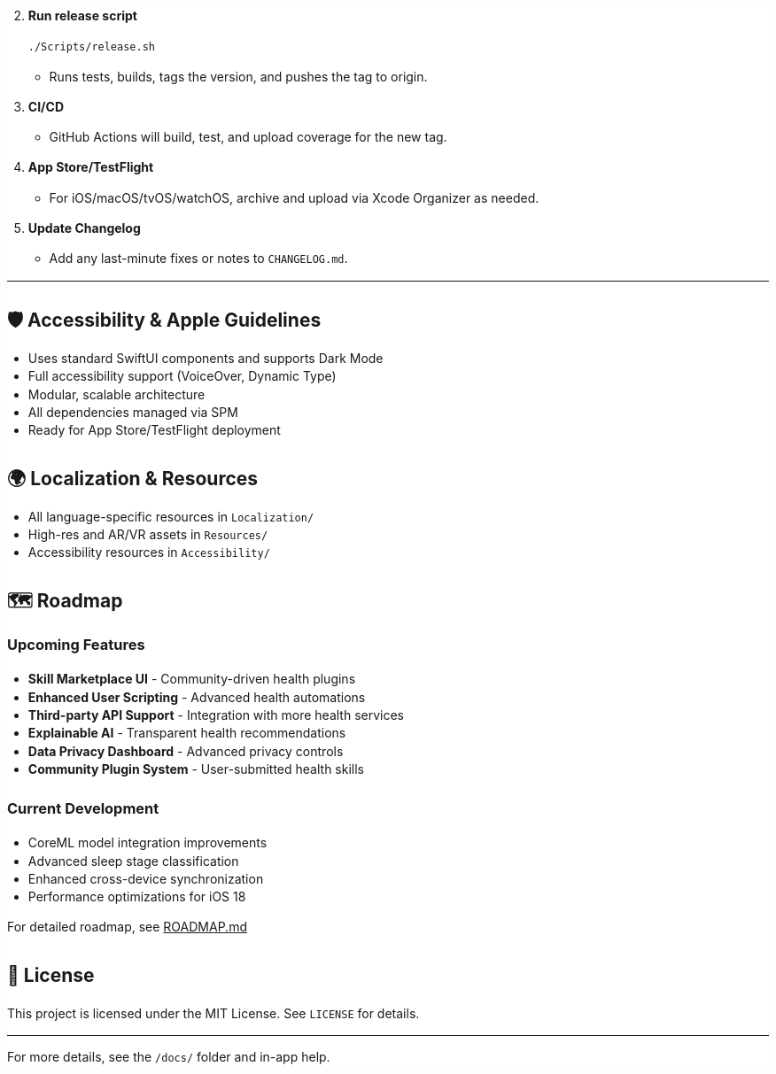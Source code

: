2. **Run release script**

   ```sh
   ./Scripts/release.sh
   ```

   - Runs tests, builds, tags the version, and pushes the tag to origin.

3. **CI/CD**

   - GitHub Actions will build, test, and upload coverage for the new tag.

4. **App Store/TestFlight**

   - For iOS/macOS/tvOS/watchOS, archive and upload via Xcode Organizer as needed.

5. **Update Changelog**

   - Add any last-minute fixes or notes to `CHANGELOG.md`.

---

## 🛡️ Accessibility & Apple Guidelines

- Uses standard SwiftUI components and supports Dark Mode
- Full accessibility support (VoiceOver, Dynamic Type)
- Modular, scalable architecture
- All dependencies managed via SPM
- Ready for App Store/TestFlight deployment

## 🌍 Localization & Resources

- All language-specific resources in `Localization/`
- High-res and AR/VR assets in `Resources/`
- Accessibility resources in `Accessibility/`

## 🗺️ Roadmap

### Upcoming Features
- **Skill Marketplace UI** - Community-driven health plugins
- **Enhanced User Scripting** - Advanced health automations
- **Third-party API Support** - Integration with more health services  
- **Explainable AI** - Transparent health recommendations
- **Data Privacy Dashboard** - Advanced privacy controls
- **Community Plugin System** - User-submitted health skills

### Current Development
- CoreML model integration improvements
- Advanced sleep stage classification
- Enhanced cross-device synchronization
- Performance optimizations for iOS 18

For detailed roadmap, see [ROADMAP.md](ROADMAP.md)

## 📄 License

This project is licensed under the MIT License. See `LICENSE` for details.

---

For more details, see the `/docs/` folder and in-app help.
